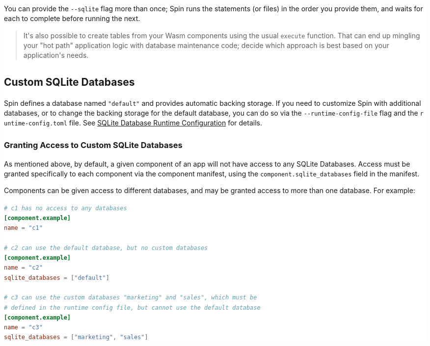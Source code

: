 You can provide the `--sqlite` flag more than once; Spin runs the statements (or files) in the order you provide them, and waits for each to complete before running the next.

> It's also possible to create tables from your Wasm components using the usual `execute` function. That can end up mingling your "hot path" application logic with database maintenance code; decide which approach is best based on your application's needs.

## Custom SQLite Databases

Spin defines a database named `"default"` and provides automatic backing storage.  If you need to customize Spin with additional databases, or to change the backing storage for the default database, you can do so via the `--runtime-config-file` flag and the `runtime-config.toml` file.  See [SQLite Database Runtime Configuration](./dynamic-configuration#sqlite-storage-runtime-configuration) for details.

### Granting Access to Custom SQLite Databases

As mentioned above, by default, a given component of an app will not have access to any SQLite Databases. Access must be granted specifically to each component via the component manifest, using the `component.sqlite_databases` field in the manifest.

Components can be given access to different databases, and may be granted access to more than one database. For example:

```toml
# c1 has no access to any databases
[component.example]
name = "c1"

# c2 can use the default database, but no custom databases
[component.example]
name = "c2"
sqlite_databases = ["default"]

# c3 can use the custom databases "marketing" and "sales", which must be
# defined in the runtime config file, but cannot use the default database
[component.example]
name = "c3"
sqlite_databases = ["marketing", "sales"]
```

